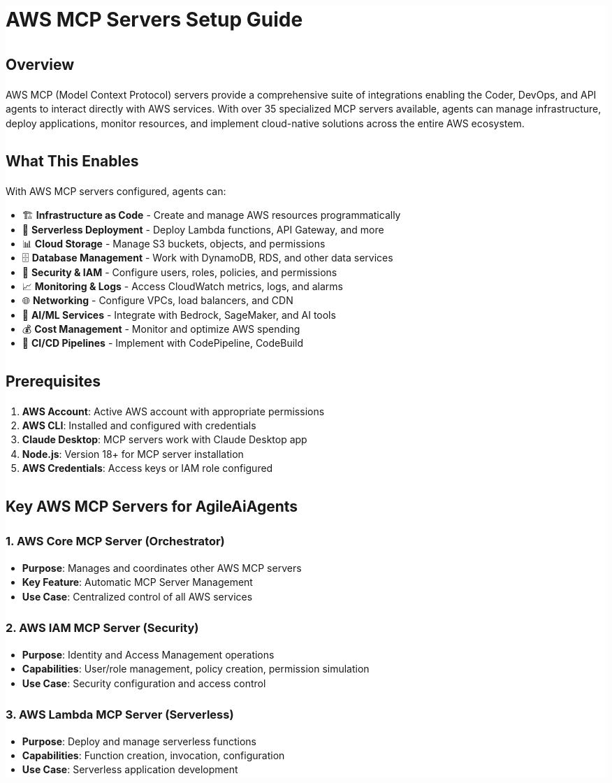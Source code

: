 # AWS MCP Servers Setup Guide

## Overview

AWS MCP (Model Context Protocol) servers provide a comprehensive suite of integrations enabling the Coder, DevOps, and API agents to interact directly with AWS services. With over 35 specialized MCP servers available, agents can manage infrastructure, deploy applications, monitor resources, and implement cloud-native solutions across the entire AWS ecosystem.

## What This Enables

With AWS MCP servers configured, agents can:
- 🏗️ **Infrastructure as Code** - Create and manage AWS resources programmatically
- 🚀 **Serverless Deployment** - Deploy Lambda functions, API Gateway, and more
- 📊 **Cloud Storage** - Manage S3 buckets, objects, and permissions
- 🗄️ **Database Management** - Work with DynamoDB, RDS, and other data services
- 🔐 **Security & IAM** - Configure users, roles, policies, and permissions
- 📈 **Monitoring & Logs** - Access CloudWatch metrics, logs, and alarms
- 🌐 **Networking** - Configure VPCs, load balancers, and CDN
- 🤖 **AI/ML Services** - Integrate with Bedrock, SageMaker, and AI tools
- 💰 **Cost Management** - Monitor and optimize AWS spending
- 🔄 **CI/CD Pipelines** - Implement with CodePipeline, CodeBuild

## Prerequisites

1. **AWS Account**: Active AWS account with appropriate permissions
2. **AWS CLI**: Installed and configured with credentials
3. **Claude Desktop**: MCP servers work with Claude Desktop app
4. **Node.js**: Version 18+ for MCP server installation
5. **AWS Credentials**: Access keys or IAM role configured

## Key AWS MCP Servers for AgileAiAgents

### 1. AWS Core MCP Server (Orchestrator)
- **Purpose**: Manages and coordinates other AWS MCP servers
- **Key Feature**: Automatic MCP Server Management
- **Use Case**: Centralized control of all AWS services

### 2. AWS IAM MCP Server (Security)
- **Purpose**: Identity and Access Management operations
- **Capabilities**: User/role management, policy creation, permission simulation
- **Use Case**: Security configuration and access control

### 3. AWS Lambda MCP Server (Serverless)
- **Purpose**: Deploy and manage serverless functions
- **Capabilities**: Function creation, invocation, configuration
- **Use Case**: Serverless application development
